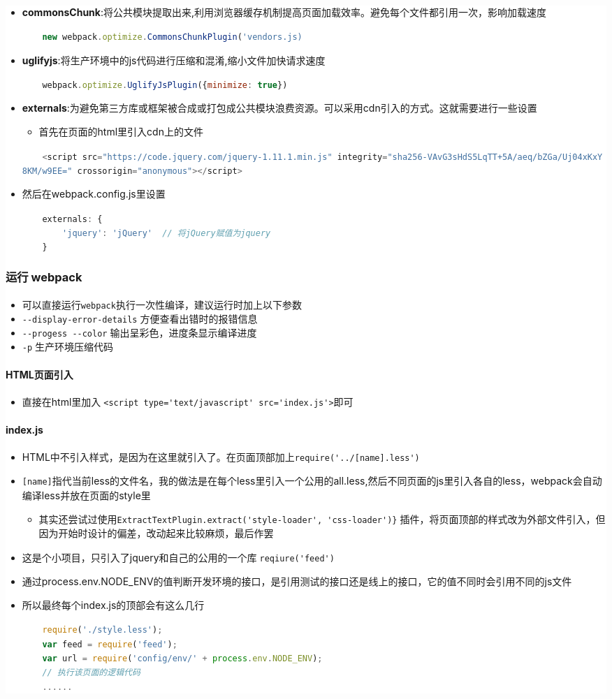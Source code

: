 
* **commonsChunk**:将公共模块提取出来,利用浏览器缓存机制提高页面加载效率。避免每个文件都引用一次，影响加载速度

	```javascript
		new webpack.optimize.CommonsChunkPlugin('vendors.js)
	```

* **uglifyjs**:将生产环境中的js代码进行压缩和混淆,缩小文件加快请求速度

	```javascript
		webpack.optimize.UglifyJsPlugin({minimize: true})
	```


* **externals**:为避免第三方库或框架被合成或打包成公共模块浪费资源。可以采用cdn引入的方式。这就需要进行一些设置

	* 首先在页面的html里引入cdn上的文件

	```javascript
    	<script src="https://code.jquery.com/jquery-1.11.1.min.js" integrity="sha256-VAvG3sHdS5LqTT+5A/aeq/bZGa/Uj04xKxY8KM/w9EE=" crossorigin="anonymous"></script>
    ```

* 然后在webpack.config.js里设置

	```javascript
		externals: {
			'jquery': 'jQuery'	// 将jQuery赋值为jquery
		}
	```

### 运行 webpack

* 可以直接运行`webpack`执行一次性编译，建议运行时加上以下参数
* `--display-error-details` 方便查看出错时的报错信息
* `--progess --color` 输出呈彩色，进度条显示编译进度
* `-p` 生产环境压缩代码

#### HTML页面引入

* 直接在html里加入 `<script type='text/javascript' src='index.js'>`即可

#### index.js

* HTML中不引入样式，是因为在这里就引入了。在页面顶部加上`require('../[name].less')`
* `[name]`指代当前less的文件名，我的做法是在每个less里引入一个公用的all.less,然后不同页面的js里引入各自的less，webpack会自动编译less并放在页面的style里
	*	其实还尝试过使用`ExtractTextPlugin.extract('style-loader', 'css-loader')}` 插件，将页面顶部的样式改为外部文件引入，但因为开始时设计的偏差，改动起来比较麻烦，最后作罢

* 这是个小项目，只引入了jquery和自己的公用的一个库 `reqiure('feed')`
* 通过process.env.NODE_ENV的值判断开发环境的接口，是引用测试的接口还是线上的接口，它的值不同时会引用不同的js文件
* 所以最终每个index.js的顶部会有这么几行

	```javascript
		require('./style.less');
		var feed = require('feed');
		var url = require('config/env/' + process.env.NODE_ENV);
		// 执行该页面的逻辑代码
		......
	```
